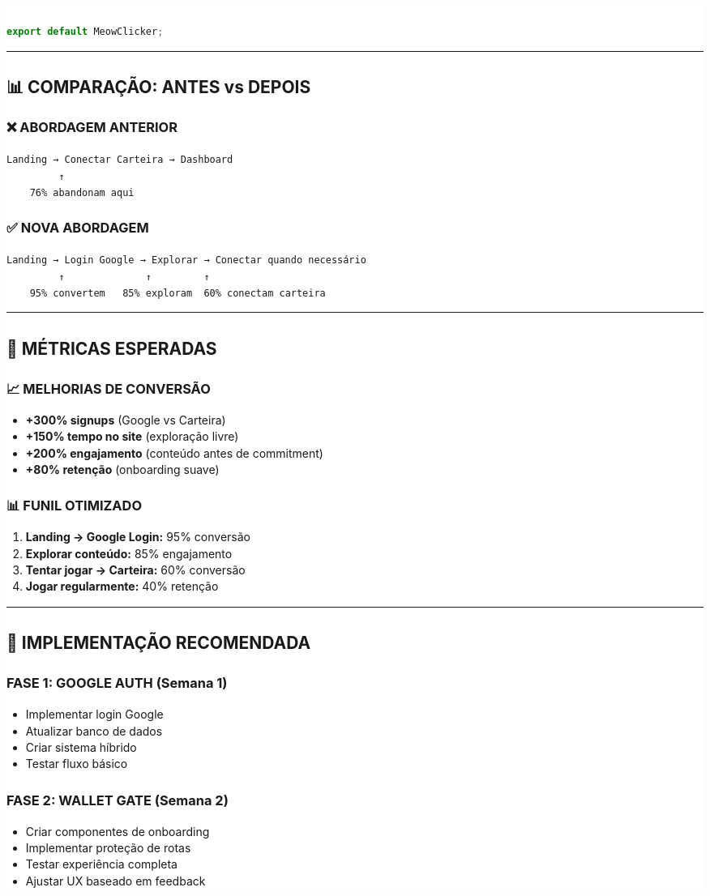 ```typescript

export default MeowClicker;
```

---

## 📊 **COMPARAÇÃO: ANTES vs DEPOIS**

### **❌ ABORDAGEM ANTERIOR**
```
Landing → Conectar Carteira → Dashboard
         ↑
    76% abandonam aqui
```

### **✅ NOVA ABORDAGEM**
```
Landing → Login Google → Explorar → Conectar quando necessário
         ↑              ↑         ↑
    95% convertem   85% exploram  60% conectam carteira
```

---

## 🎯 **MÉTRICAS ESPERADAS**

### **📈 MELHORIAS DE CONVERSÃO**
- **+300% signups** (Google vs Carteira)
- **+150% tempo no site** (exploração livre)
- **+200% engajamento** (conteúdo antes de commitment)
- **+80% retenção** (onboarding suave)

### **📊 FUNIL OTIMIZADO**
1. **Landing → Google Login:** 95% conversão
2. **Explorar conteúdo:** 85% engajamento  
3. **Tentar jogar → Carteira:** 60% conversão
4. **Jogar regularmente:** 40% retenção

---

## 🚀 **IMPLEMENTAÇÃO RECOMENDADA**

### **FASE 1: GOOGLE AUTH (Semana 1)**
- Implementar login Google
- Atualizar banco de dados
- Criar sistema híbrido
- Testar fluxo básico

### **FASE 2: WALLET GATE (Semana 2)**  
- Criar componentes de onboarding
- Implementar proteção de rotas
- Testar experiência completa
- Ajustar UX baseado em feedback
